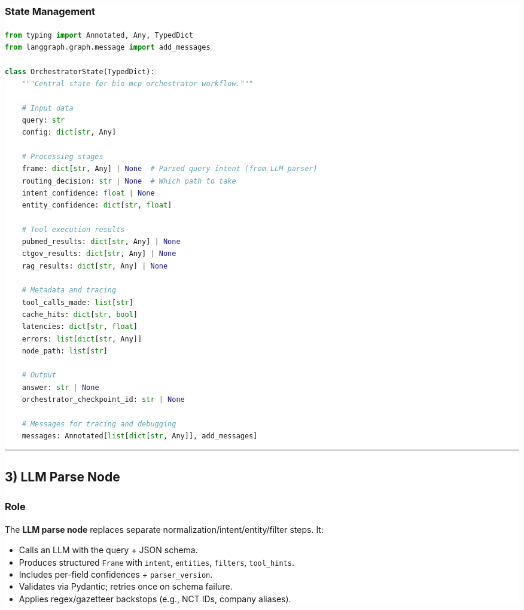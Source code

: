 ### State Management

```python
from typing import Annotated, Any, TypedDict
from langgraph.graph.message import add_messages

class OrchestratorState(TypedDict):
    """Central state for bio-mcp orchestrator workflow."""
    
    # Input data
    query: str
    config: dict[str, Any]
    
    # Processing stages
    frame: dict[str, Any] | None  # Parsed query intent (from LLM parser)
    routing_decision: str | None  # Which path to take
    intent_confidence: float | None
    entity_confidence: dict[str, float]
    
    # Tool execution results
    pubmed_results: dict[str, Any] | None
    ctgov_results: dict[str, Any] | None
    rag_results: dict[str, Any] | None
    
    # Metadata and tracing
    tool_calls_made: list[str]
    cache_hits: dict[str, bool]
    latencies: dict[str, float]
    errors: list[dict[str, Any]]
    node_path: list[str]
    
    # Output
    answer: str | None
    orchestrator_checkpoint_id: str | None
    
    # Messages for tracing and debugging
    messages: Annotated[list[dict[str, Any]], add_messages]
```

---

## 3) LLM Parse Node

### Role

The **LLM parse node** replaces separate normalization/intent/entity/filter steps. It:

* Calls an LLM with the query + JSON schema.
* Produces structured `Frame` with `intent`, `entities`, `filters`, `tool_hints`.
* Includes per-field confidences + `parser_version`.
* Validates via Pydantic; retries once on schema failure.
* Applies regex/gazetteer backstops (e.g., NCT IDs, company aliases).

